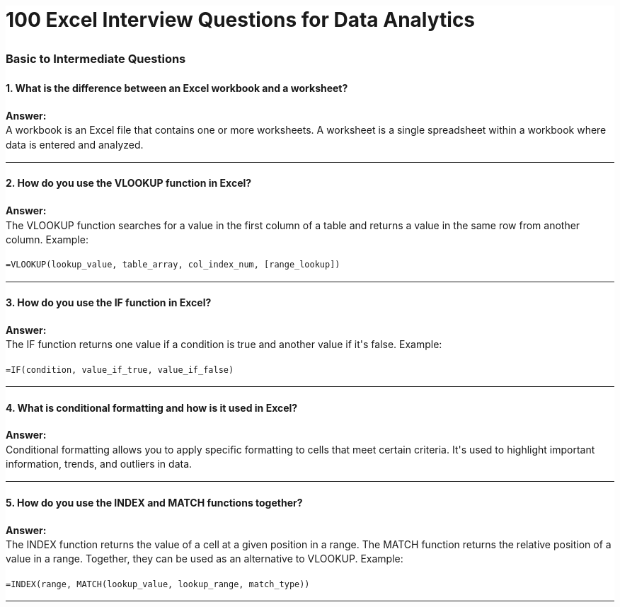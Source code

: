 # 100 Excel Interview Questions for Data Analytics

### Basic to Intermediate Questions

#### 1. What is the difference between an Excel workbook and a worksheet?
**Answer:**  
A workbook is an Excel file that contains one or more worksheets. A worksheet is a single spreadsheet within a workbook where data is entered and analyzed.

---

#### 2. How do you use the VLOOKUP function in Excel?
**Answer:**  
The VLOOKUP function searches for a value in the first column of a table and returns a value in the same row from another column. 
Example:
```
=VLOOKUP(lookup_value, table_array, col_index_num, [range_lookup])
```

---

#### 3. How do you use the IF function in Excel?
**Answer:**  
The IF function returns one value if a condition is true and another value if it's false. 
Example:
```
=IF(condition, value_if_true, value_if_false)
```

---

#### 4. What is conditional formatting and how is it used in Excel?
**Answer:**  
Conditional formatting allows you to apply specific formatting to cells that meet certain criteria. It's used to highlight important information, trends, and outliers in data.

---

#### 5. How do you use the INDEX and MATCH functions together?
**Answer:**  
The INDEX function returns the value of a cell at a given position in a range. The MATCH function returns the relative position of a value in a range. Together, they can be used as an alternative to VLOOKUP.
Example:
```
=INDEX(range, MATCH(lookup_value, lookup_range, match_type))
```

---